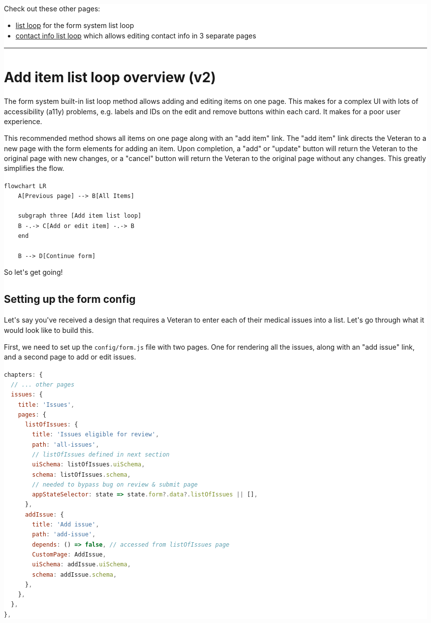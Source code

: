Check out these other pages:
- [list loop](list_loop.md) for the form system list loop
- [contact info list loop](list_loop_v2_contact_info.md) which allows editing contact info in 3 separate pages

---

# Add item list loop overview (v2)

The form system built-in list loop method allows adding and editing items on one page. This makes for a complex UI with lots of accessibility (a11y) problems, e.g. labels and IDs on the edit and remove buttons within each card. It makes for a poor user experience.

This recommended method shows all items on one page along with an "add item" link. The "add item" link directs the Veteran to a new page with the form elements for adding an item. Upon completion, a "add" or "update" button will return the Veteran to the original page with new changes, or a "cancel" button will return the Veteran to the original page without any changes. This greatly simplifies the flow.

```mermaid
flowchart LR
    A[Previous page] --> B[All Items]

    subgraph three [Add item list loop]
    B -.-> C[Add or edit item] -.-> B
    end

    B --> D[Continue form]
```

So let's get going!

## Setting up the form config

Let's say you've received a design that requires a Veteran to enter each of their medical issues into a list. Let's go through what it would look like to build this.

First, we need to set up the `config/form.js` file with two pages. One for rendering all the issues, along with an "add issue" link, and a second page to add or edit issues.

```js
chapters: {
  // ... other pages
  issues: {
    title: 'Issues',
    pages: {
      listOfIssues: {
        title: 'Issues eligible for review',
        path: 'all-issues',
        // listOfIssues defined in next section
        uiSchema: listOfIssues.uiSchema,
        schema: listOfIssues.schema,
        // needed to bypass bug on review & submit page
        appStateSelector: state => state.form?.data?.listOfIssues || [],
      },
      addIssue: {
        title: 'Add issue',
        path: 'add-issue',
        depends: () => false, // accessed from listOfIssues page
        CustomPage: AddIssue,
        uiSchema: addIssue.uiSchema,
        schema: addIssue.schema,
      },
    },
  },
},
```